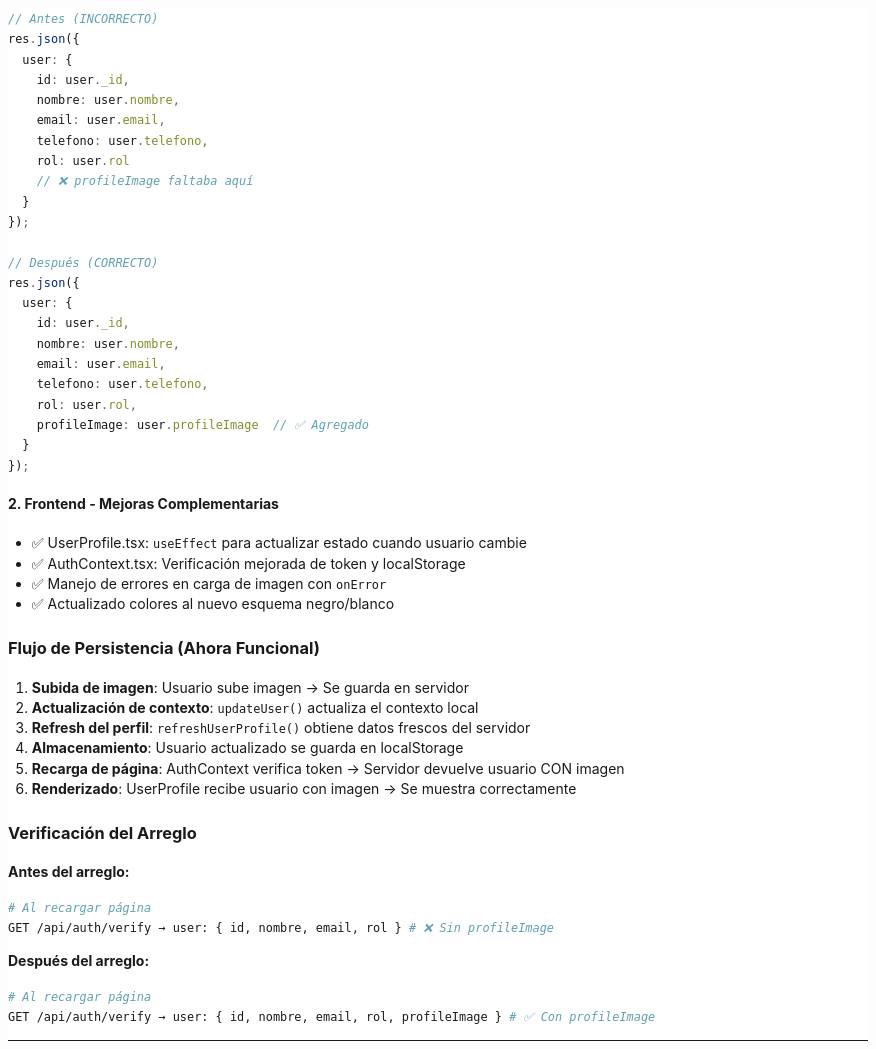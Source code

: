 ```typescript
// Antes (INCORRECTO)
res.json({
  user: {
    id: user._id,
    nombre: user.nombre,
    email: user.email,
    telefono: user.telefono,
    rol: user.rol
    // ❌ profileImage faltaba aquí
  }
});

// Después (CORRECTO)
res.json({
  user: {
    id: user._id,
    nombre: user.nombre,
    email: user.email,
    telefono: user.telefono,
    rol: user.rol,
    profileImage: user.profileImage  // ✅ Agregado
  }
});
```

#### 2. **Frontend - Mejoras Complementarias**
- ✅ UserProfile.tsx: `useEffect` para actualizar estado cuando usuario cambie
- ✅ AuthContext.tsx: Verificación mejorada de token y localStorage
- ✅ Manejo de errores en carga de imagen con `onError`
- ✅ Actualizado colores al nuevo esquema negro/blanco

### Flujo de Persistencia (Ahora Funcional)

1. **Subida de imagen**: Usuario sube imagen → Se guarda en servidor
2. **Actualización de contexto**: `updateUser()` actualiza el contexto local
3. **Refresh del perfil**: `refreshUserProfile()` obtiene datos frescos del servidor
4. **Almacenamiento**: Usuario actualizado se guarda en localStorage
5. **Recarga de página**: AuthContext verifica token → Servidor devuelve usuario CON imagen
6. **Renderizado**: UserProfile recibe usuario con imagen → Se muestra correctamente

### Verificación del Arreglo

**Antes del arreglo:**
```bash
# Al recargar página
GET /api/auth/verify → user: { id, nombre, email, rol } # ❌ Sin profileImage
```

**Después del arreglo:**
```bash
# Al recargar página  
GET /api/auth/verify → user: { id, nombre, email, rol, profileImage } # ✅ Con profileImage
```

---